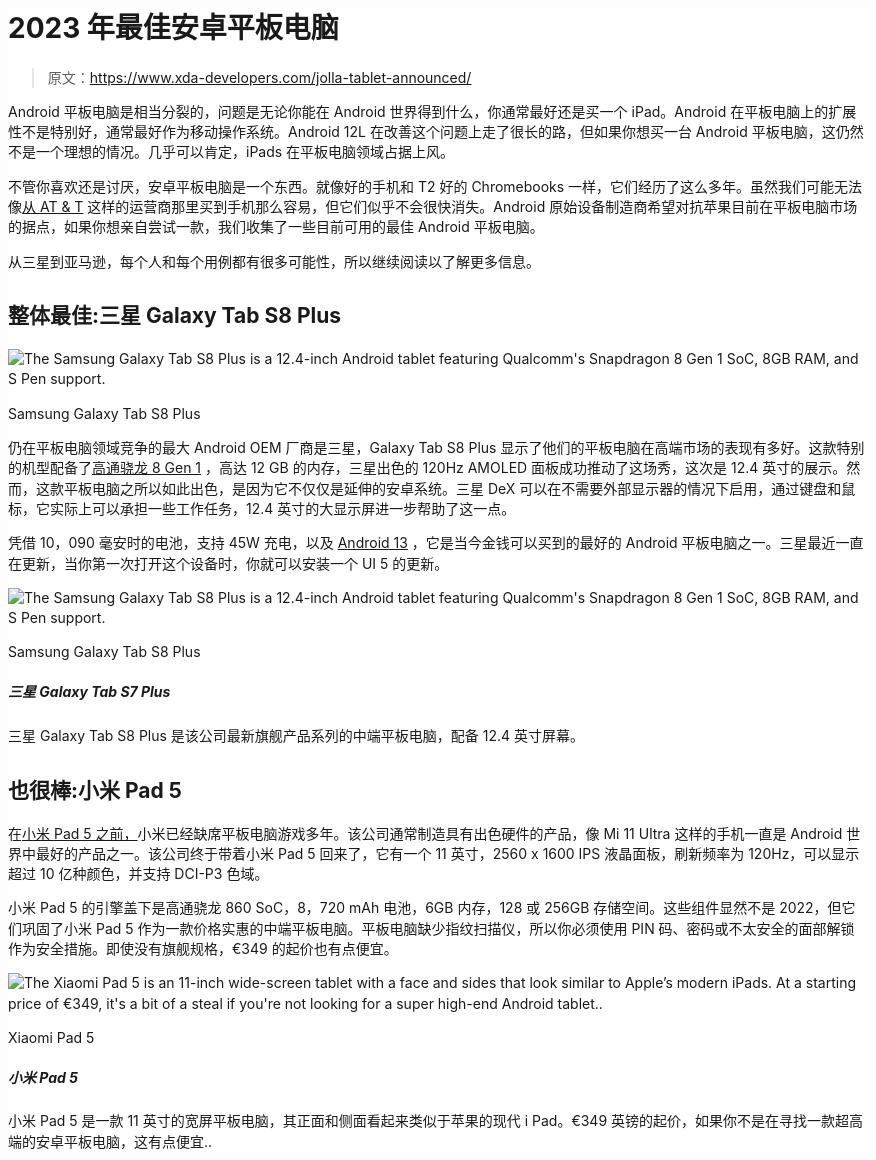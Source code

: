 # 2023 年最佳安卓平板电脑

> 原文：<https://www.xda-developers.com/jolla-tablet-announced/>

Android 平板电脑是相当分裂的，问题是无论你能在 Android 世界得到什么，你通常最好还是买一个 iPad。Android 在平板电脑上的扩展性不是特别好，通常最好作为移动操作系统。Android 12L 在改善这个问题上走了很长的路，但如果你想买一台 Android 平板电脑，这仍然不是一个理想的情况。几乎可以肯定，iPads 在平板电脑领域占据上风。

不管你喜欢还是讨厌，安卓平板电脑是一个东西。就像好的手机和 T2 好的 Chromebooks 一样，它们经历了这么多年。虽然我们可能无法像[从 AT & T](https://www.xda-developers.com/best-phones-att/) 这样的运营商那里买到手机那么容易，但它们似乎不会很快消失。Android 原始设备制造商希望对抗苹果目前在平板电脑市场的据点，如果你想亲自尝试一款，我们收集了一些目前可用的最佳 Android 平板电脑。

从三星到亚马逊，每个人和每个用例都有很多可能性，所以继续阅读以了解更多信息。

## 整体最佳:三星 Galaxy Tab S8 Plus

 <picture>![The Samsung Galaxy Tab S8 Plus is a 12.4-inch Android tablet featuring Qualcomm's Snapdragon 8 Gen 1 SoC, 8GB RAM, and S Pen support.](img/98a68d25cc25a3d1fa2e3230c07728db.png)</picture> 

Samsung Galaxy Tab S8 Plus

仍在平板电脑领域竞争的最大 Android OEM 厂商是三星，Galaxy Tab S8 Plus 显示了他们的平板电脑在高端市场的表现有多好。这款特别的机型配备了[高通骁龙 8 Gen 1](https://www.xda-developers.com/qualcomm-snapdragon-8-gen-1) ，高达 12 GB 的内存，三星出色的 120Hz AMOLED 面板成功推动了这场秀，这次是 12.4 英寸的展示。然而，这款平板电脑之所以如此出色，是因为它不仅仅是延伸的安卓系统。三星 DeX 可以在不需要外部显示器的情况下启用，通过键盘和鼠标，它实际上可以承担一些工作任务，12.4 英寸的大显示屏进一步帮助了这一点。

凭借 10，090 毫安时的电池，支持 45W 充电，以及 [Android 13](https://xda-developers.com/android-13) ，它是当今金钱可以买到的最好的 Android 平板电脑之一。三星最近一直在更新，当你第一次打开这个设备时，你就可以安装一个 UI 5 的更新。

 <picture>![The Samsung Galaxy Tab S8 Plus is a 12.4-inch Android tablet featuring Qualcomm's Snapdragon 8 Gen 1 SoC, 8GB RAM, and S Pen support.](img/98a68d25cc25a3d1fa2e3230c07728db.png)</picture> 

Samsung Galaxy Tab S8 Plus

##### 三星 Galaxy Tab S7 Plus

三星 Galaxy Tab S8 Plus 是该公司最新旗舰产品系列的中端平板电脑，配备 12.4 英寸屏幕。

## 也很棒:小米 Pad 5

在[小米 Pad 5 之前，](https://www.xda-developers.com/xiaomi-pad-5-review/)小米已经缺席平板电脑游戏多年。该公司通常制造具有出色硬件的产品，像 Mi 11 Ultra 这样的手机一直是 Android 世界中最好的产品之一。该公司终于带着小米 Pad 5 回来了，它有一个 11 英寸，2560 x 1600 IPS 液晶面板，刷新频率为 120Hz，可以显示超过 10 亿种颜色，并支持 DCI-P3 色域。

小米 Pad 5 的引擎盖下是高通骁龙 860 SoC，8，720 mAh 电池，6GB 内存，128 或 256GB 存储空间。这些组件显然不是 2022，但它们巩固了小米 Pad 5 作为一款价格实惠的中端平板电脑。平板电脑缺少指纹扫描仪，所以你必须使用 PIN 码、密码或不太安全的面部解锁作为安全措施。即使没有旗舰规格，€349 的起价也有点便宜。

 <picture>![The Xiaomi Pad 5 is an 11-inch wide-screen tablet with a face and sides that look similar to Apple’s modern iPads. At a starting price of €349, it's a bit of a steal if you're not looking for a super high-end Android tablet..](img/bba9e53ddafc543381dc27c5c285f762.png)</picture> 

Xiaomi Pad 5

##### 小米 Pad 5

小米 Pad 5 是一款 11 英寸的宽屏平板电脑，其正面和侧面看起来类似于苹果的现代 i Pad。€349 英镑的起价，如果你不是在寻找一款超高端的安卓平板电脑，这有点便宜..
